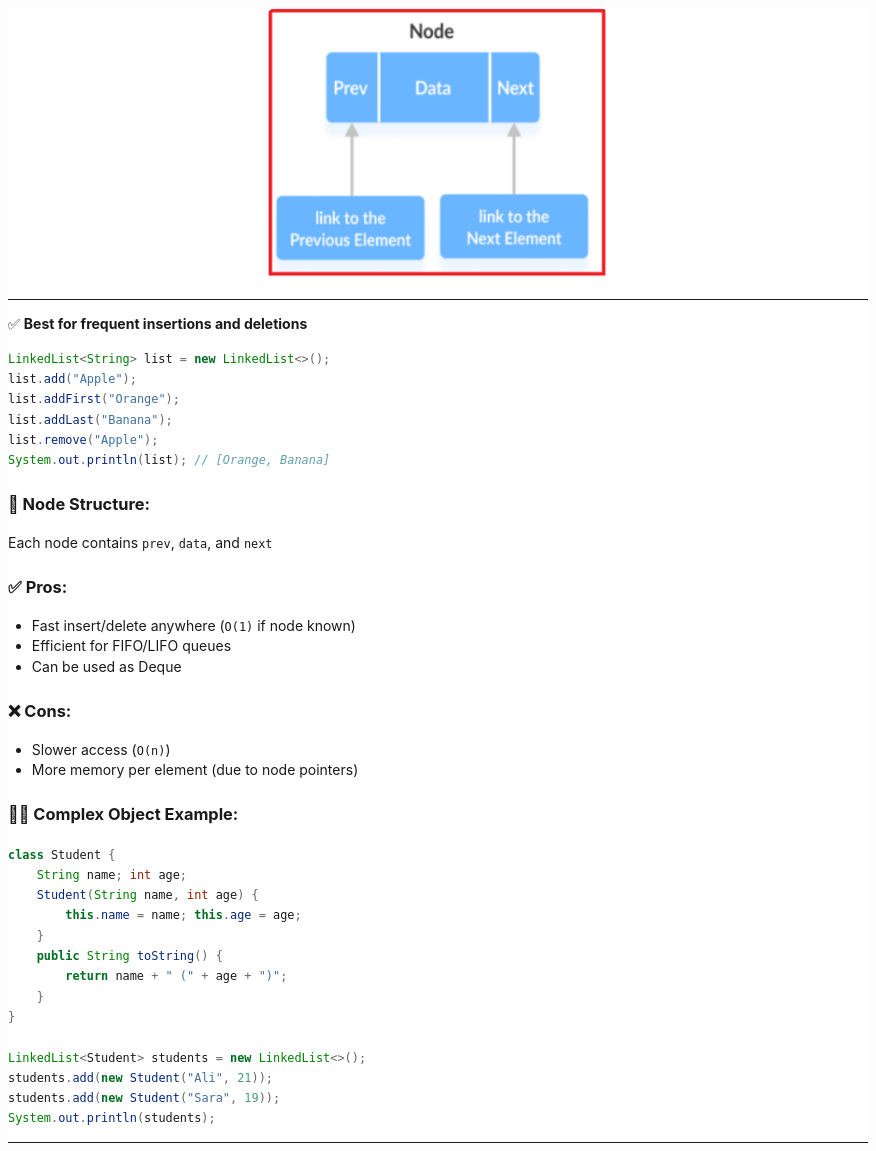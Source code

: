 <div style="text-align: center;">
  <img src="images/java-linked-list-collection.png" style="border-radius: 10px; width: 40%;" alt="Java Linked List Collection">
</div>

---

✅ **Best for frequent insertions and deletions**

```java
LinkedList<String> list = new LinkedList<>();
list.add("Apple");
list.addFirst("Orange");
list.addLast("Banana");
list.remove("Apple");
System.out.println(list); // [Orange, Banana]
```

### 🧠 Node Structure:

Each node contains `prev`, `data`, and `next`

### ✅ Pros:

- Fast insert/delete anywhere (`O(1)` if node known)
- Efficient for FIFO/LIFO queues
- Can be used as Deque

### ❌ Cons:

- Slower access (`O(n)`)
- More memory per element (due to node pointers)

### 👨‍💼 Complex Object Example:

```java
class Student {
    String name; int age;
    Student(String name, int age) {
        this.name = name; this.age = age;
    }
    public String toString() {
        return name + " (" + age + ")";
    }
}

LinkedList<Student> students = new LinkedList<>();
students.add(new Student("Ali", 21));
students.add(new Student("Sara", 19));
System.out.println(students);
```

---